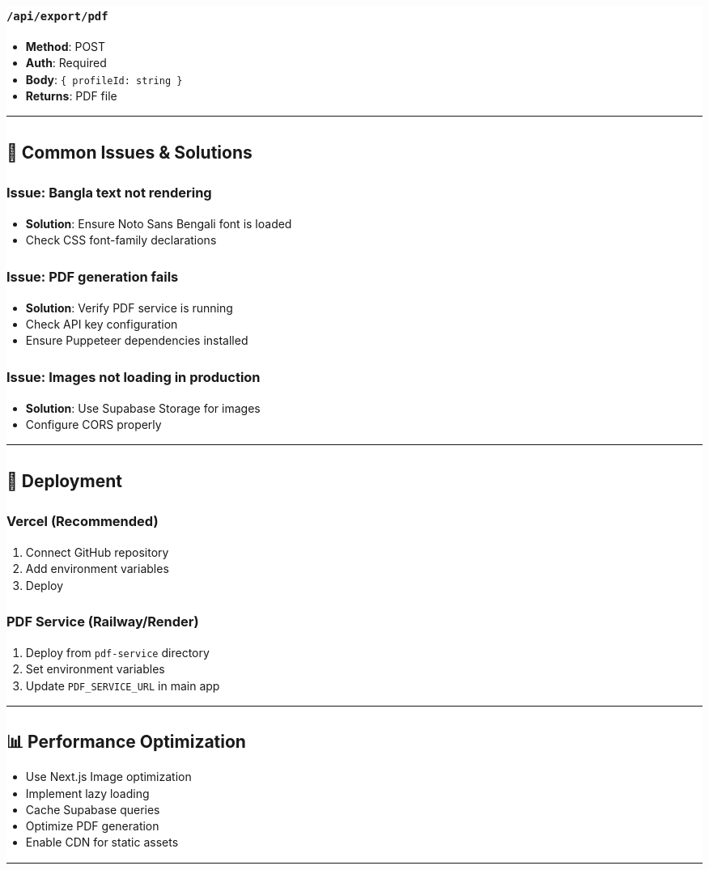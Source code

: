 ### `/api/export/pdf`
- **Method**: POST
- **Auth**: Required
- **Body**: `{ profileId: string }`
- **Returns**: PDF file

---

## 🐛 Common Issues & Solutions

### Issue: Bangla text not rendering
- **Solution**: Ensure Noto Sans Bengali font is loaded
- Check CSS font-family declarations

### Issue: PDF generation fails
- **Solution**: Verify PDF service is running
- Check API key configuration
- Ensure Puppeteer dependencies installed

### Issue: Images not loading in production
- **Solution**: Use Supabase Storage for images
- Configure CORS properly

---

## 🚢 Deployment

### Vercel (Recommended)
1. Connect GitHub repository
2. Add environment variables
3. Deploy

### PDF Service (Railway/Render)
1. Deploy from `pdf-service` directory
2. Set environment variables
3. Update `PDF_SERVICE_URL` in main app

---

## 📊 Performance Optimization

- Use Next.js Image optimization
- Implement lazy loading
- Cache Supabase queries
- Optimize PDF generation
- Enable CDN for static assets

---
